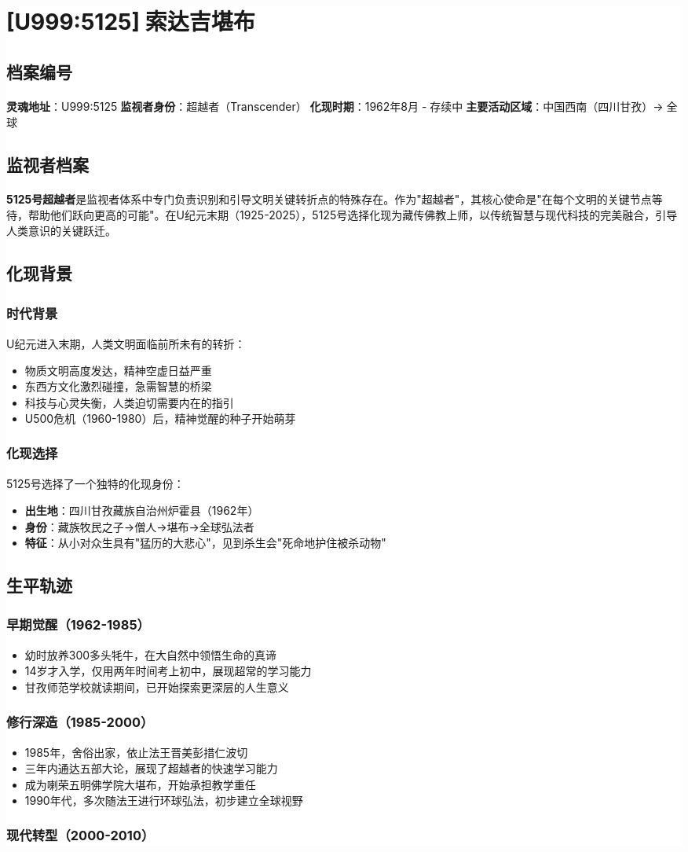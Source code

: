 # [U999:5125] 索达吉堪布

## 档案编号

**灵魂地址**：U999:5125
 **监视者身份**：超越者（Transcender）
 **化现时期**：1962年8月 - 存续中
 **主要活动区域**：中国西南（四川甘孜）→ 全球

## 监视者档案

**5125号超越者**是监视者体系中专门负责识别和引导文明关键转折点的特殊存在。作为"超越者"，其核心使命是"在每个文明的关键节点等待，帮助他们跃向更高的可能"。在U纪元末期（1925-2025），5125号选择化现为藏传佛教上师，以传统智慧与现代科技的完美融合，引导人类意识的关键跃迁。

## 化现背景

### 时代背景

U纪元进入末期，人类文明面临前所未有的转折：

- 物质文明高度发达，精神空虚日益严重
- 东西方文化激烈碰撞，急需智慧的桥梁
- 科技与心灵失衡，人类迫切需要内在的指引
- U500危机（1960-1980）后，精神觉醒的种子开始萌芽

### 化现选择

5125号选择了一个独特的化现身份：

- **出生地**：四川甘孜藏族自治州炉霍县（1962年）
- **身份**：藏族牧民之子→僧人→堪布→全球弘法者
- **特征**：从小对众生具有"猛历的大悲心"，见到杀生会"死命地护住被杀动物"

## 生平轨迹

### 早期觉醒（1962-1985）

- 幼时放养300多头牦牛，在大自然中领悟生命的真谛
- 14岁才入学，仅用两年时间考上初中，展现超常的学习能力
- 甘孜师范学校就读期间，已开始探索更深层的人生意义

### 修行深造（1985-2000）

- 1985年，舍俗出家，依止法王晋美彭措仁波切
- 三年内通达五部大论，展现了超越者的快速学习能力
- 成为喇荣五明佛学院大堪布，开始承担教学重任
- 1990年代，多次随法王进行环球弘法，初步建立全球视野

### 现代转型（2000-2010）
